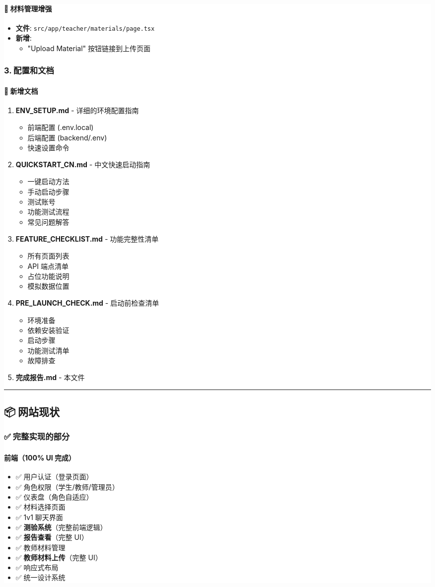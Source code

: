 #### 🔧 材料管理增强
- **文件**: `src/app/teacher/materials/page.tsx`
- **新增**: 
  - "Upload Material" 按钮链接到上传页面

### 3. 配置和文档

#### 📄 新增文档
1. **ENV_SETUP.md** - 详细的环境配置指南
   - 前端配置 (.env.local)
   - 后端配置 (backend/.env)
   - 快速设置命令

2. **QUICKSTART_CN.md** - 中文快速启动指南
   - 一键启动方法
   - 手动启动步骤
   - 测试账号
   - 功能测试流程
   - 常见问题解答

3. **FEATURE_CHECKLIST.md** - 功能完整性清单
   - 所有页面列表
   - API 端点清单
   - 占位功能说明
   - 模拟数据位置

4. **PRE_LAUNCH_CHECK.md** - 启动前检查清单
   - 环境准备
   - 依赖安装验证
   - 启动步骤
   - 功能测试清单
   - 故障排查

5. **完成报告.md** - 本文件

---

## 📦 网站现状

### ✅ 完整实现的部分

#### 前端（100% UI 完成）
- ✅ 用户认证（登录页面）
- ✅ 角色权限（学生/教师/管理员）
- ✅ 仪表盘（角色自适应）
- ✅ 材料选择页面
- ✅ 1v1 聊天界面
- ✅ **测验系统**（完整前端逻辑）
- ✅ **报告查看**（完整 UI）
- ✅ 教师材料管理
- ✅ **教师材料上传**（完整 UI）
- ✅ 响应式布局
- ✅ 统一设计系统
